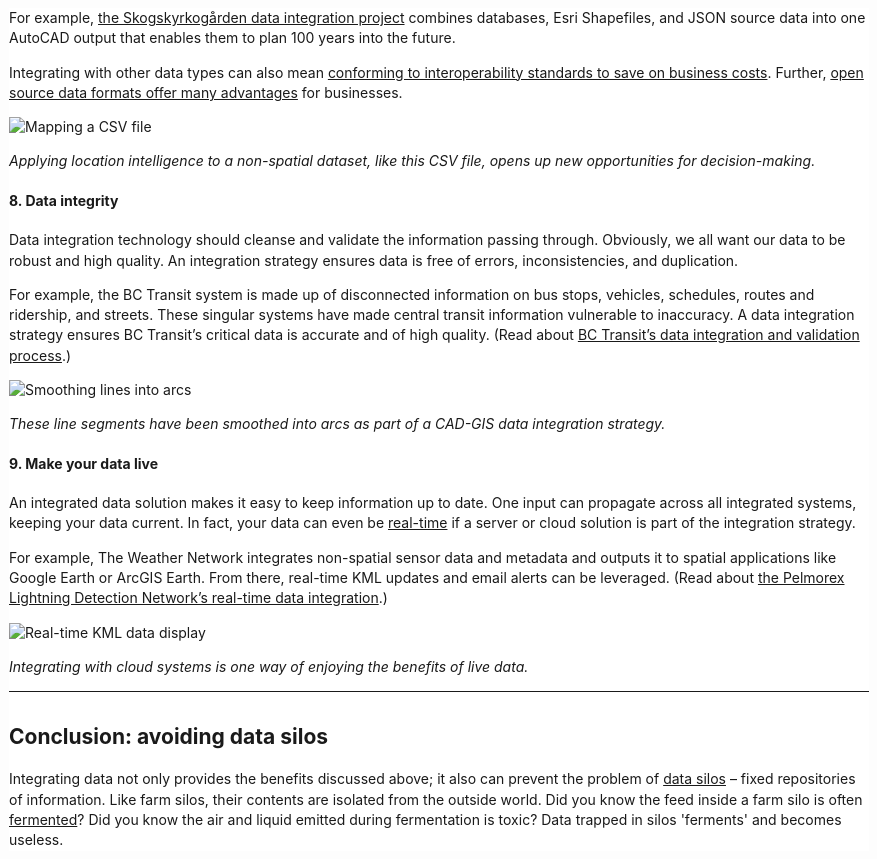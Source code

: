 For example, [the Skogskyrkogården data integration project](http://blog.safe.com/2013/10/fme-and-multi-criteria-analysis-at-skogskyrkogarden/) combines databases, Esri Shapefiles, and JSON source data into one AutoCAD output that enables them to plan 100 years into the future.

Integrating with other data types can also mean [conforming to interoperability standards to save on business costs](http://geospatial.blogs.com/geospatial/2013/11/estimating-the-benefits-of-interoperability.html). Further, [open source data formats offer many advantages](http://www.pcworld.com/article/209891/10_reasons_open_source_is_good_for_business.html) for businesses.

![Mapping a CSV file](https://cdn.blog.safe.com/wp-content/uploads/2014/04/Smarter-business-decisions-1024x610.png)

_Applying location intelligence to a non-spatial dataset, like this CSV file, opens up new opportunities for decision-making._

#### 8. Data integrity

Data integration technology should cleanse and validate the information passing through. Obviously, we all want our data to be robust and high quality. An integration strategy ensures data is free of errors, inconsistencies, and duplication.

For example, the BC Transit system is made up of disconnected information on bus stops, vehicles, schedules, routes and ridership, and streets. These singular systems have made central transit information vulnerable to inaccuracy. A data integration strategy ensures BC Transit’s critical data is accurate and of high quality. (Read about [BC Transit’s data integration and validation process](http://cdn.safe.com/resources/case-studies/CaseStudy_BC-Transit.pdf).)

![Smoothing lines into arcs](https://cdn.blog.safe.com/wp-content/uploads/2014/04/smooth-GIS-line-segments-into-arcs.jpg)

_These line segments have been smoothed into arcs as part of a CAD-GIS data integration strategy._

#### 9. Make your data live

An integrated data solution makes it easy to keep information up to date. One input can propagate across all integrated systems, keeping your data current. In fact, your data can even be [real-time](http://www.safe.com/realtime) if a server or cloud solution is part of the integration strategy.

For example, The Weather Network integrates non-spatial sensor data and metadata and outputs it to spatial applications like Google Earth or ArcGIS Earth. From there, real-time KML updates and email alerts can be leveraged. (Read about [the Pelmorex Lightning Detection Network’s real-time data integration](http://cdn.safe.com/resources/case-studies/CaseStudy_WeatherNetwork.pdf).)

![Real-time KML data display](https://cdn.blog.safe.com/wp-content/uploads/2014/04/Make-your-data-live-300x216.png)

_Integrating with cloud systems is one way of enjoying the benefits of live data._

----

## Conclusion: avoiding data silos

Integrating data not only provides the benefits discussed above; it also can prevent the problem of [data silos](http://searchcloudapplications.techtarget.com/definition/data-silo/) – fixed repositories of information. Like farm silos, their contents are isolated from the outside world. Did you know the feed inside a farm silo is often [fermented](https://en.wikipedia.org/wiki/Silage#Fermentation)? Did you know the air and liquid emitted during fermentation is toxic? Data trapped in silos 'ferments' and becomes useless.
